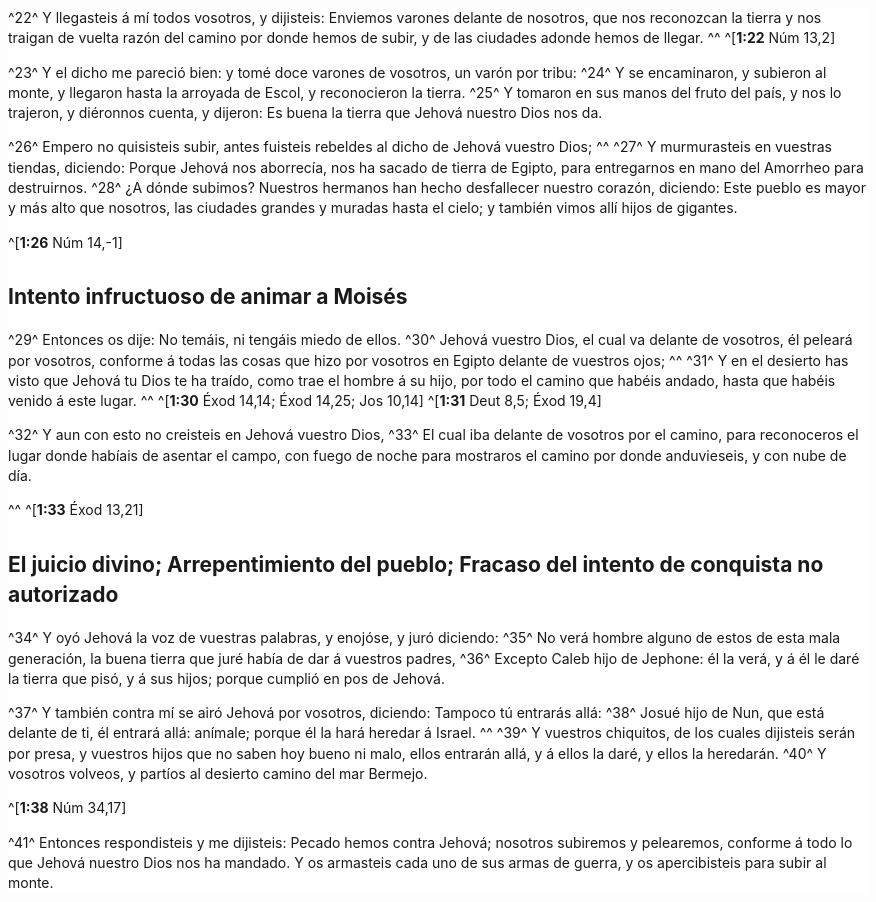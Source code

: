 ^22^ Y llegasteis á mí todos vosotros, y dijisteis: Enviemos varones delante de nosotros, que nos reconozcan la tierra y nos traigan de vuelta razón del camino por donde hemos de subir, y de las ciudades adonde hemos de llegar. 
^^ 
^[**1:22** Núm 13,2]

^23^ Y el dicho me pareció bien: y tomé doce varones de vosotros, un varón por tribu: ^24^ Y se encaminaron, y subieron al monte, y llegaron hasta la arroyada de Escol, y reconocieron la tierra. ^25^ Y tomaron en sus manos del fruto del país, y nos lo trajeron, y diéronnos cuenta, y dijeron: Es buena la tierra que Jehová nuestro Dios nos da. 


^26^ Empero no quisisteis subir, antes fuisteis rebeldes al dicho de Jehová vuestro Dios; ^^ ^27^ Y murmurasteis en vuestras tiendas, diciendo: Porque Jehová nos aborrecía, nos ha sacado de tierra de Egipto, para entregarnos en mano del Amorrheo para destruirnos. ^28^ ¿A dónde subimos? Nuestros hermanos han hecho desfallecer nuestro corazón, diciendo: Este pueblo es mayor y más alto que nosotros, las ciudades grandes y muradas hasta el cielo; y también vimos allí hijos de gigantes. 


^[**1:26** Núm 14,-1]

## Intento infructuoso de animar a Moisés
^29^ Entonces os dije: No temáis, ni tengáis miedo de ellos. ^30^ Jehová vuestro Dios, el cual va delante de vosotros, él peleará por vosotros, conforme á todas las cosas que hizo por vosotros en Egipto delante de vuestros ojos; ^^ ^31^ Y en el desierto has visto que Jehová tu Dios te ha traído, como trae el hombre á su hijo, por todo el camino que habéis andado, hasta que habéis venido á este lugar. 
^^ 
^[**1:30** Éxod 14,14; Éxod 14,25; Jos 10,14] ^[**1:31** Deut 8,5; Éxod 19,4]

^32^ Y aun con esto no creisteis en Jehová vuestro Dios, ^33^ El cual iba delante de vosotros por el camino, para reconoceros el lugar donde habíais de asentar el campo, con fuego de noche para mostraros el camino por donde anduvieseis, y con nube de día. 

^^ 
^[**1:33** Éxod 13,21]

## El juicio divino; Arrepentimiento del pueblo; Fracaso del intento de conquista no autorizado
^34^ Y oyó Jehová la voz de vuestras palabras, y enojóse, y juró diciendo: ^35^ No verá hombre alguno de estos de esta mala generación, la buena tierra que juré había de dar á vuestros padres, ^36^ Excepto Caleb hijo de Jephone: él la verá, y á él le daré la tierra que pisó, y á sus hijos; porque cumplió en pos de Jehová. 


^37^ Y también contra mí se airó Jehová por vosotros, diciendo: Tampoco tú entrarás allá: ^38^ Josué hijo de Nun, que está delante de ti, él entrará allá: anímale; porque él la hará heredar á Israel. ^^ ^39^ Y vuestros chiquitos, de los cuales dijisteis serán por presa, y vuestros hijos que no saben hoy bueno ni malo, ellos entrarán allá, y á ellos la daré, y ellos la heredarán. ^40^ Y vosotros volveos, y partíos al desierto camino del mar Bermejo. 

^[**1:38** Núm 34,17]

^41^ Entonces respondisteis y me dijisteis: Pecado hemos contra Jehová; nosotros subiremos y pelearemos, conforme á todo lo que Jehová nuestro Dios nos ha mandado. Y os armasteis cada uno de sus armas de guerra, y os apercibisteis para subir al monte. 
